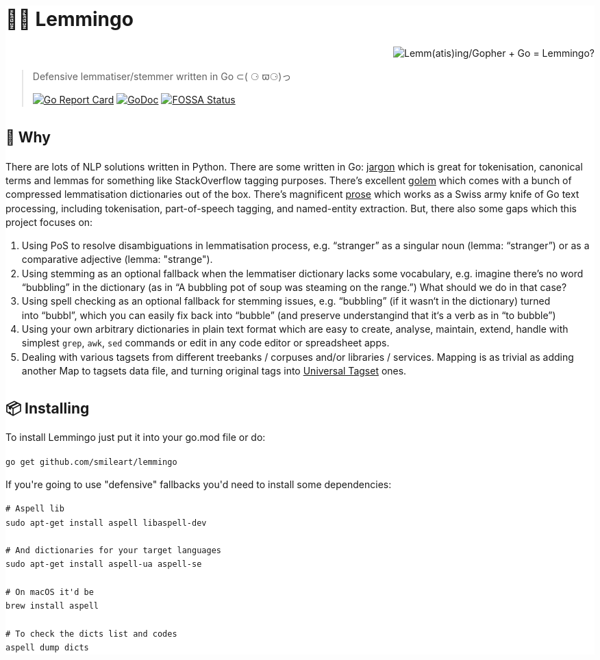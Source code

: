 # 🐹🦩 Lemmingo

<p align="right">
  <img title="Lemm(atis)ing/Gopher + Go = Lemmingo?" src ="./img/lemmingo.png" />
</p>

> Defensive lemmatiser/stemmer written in Go ⊂( ⚆ ϖ⚆)っ
>
> [![Go Report Card](https://goreportcard.com/badge/github.com/smileart/lemmingo)](https://goreportcard.com/report/github.com/smileart/lemmingo) [![GoDoc](https://godoc.org/github.com/smileart/lemmingo?status.svg)](https://godoc.org/github.com/smileart/lemmingo)
[![FOSSA Status](https://app.fossa.com/api/projects/git%2Bgithub.com%2Fsmileart%2Flemmingo.svg?type=shield)](https://app.fossa.com/projects/git%2Bgithub.com%2Fsmileart%2Flemmingo?ref=badge_shield)


## 🤔 Why

There are lots of NLP solutions written in Python. There are some written in Go: [jargon](https://github.com/clipperhouse/jargon) which is great for tokenisation, canonical terms and lemmas for something like StackOverflow tagging purposes. There’s excellent [golem](https://github.com/aaaton/golem) which comes with a bunch of compressed lemmatisation dictionaries out of the box. There’s magnificent [prose](https://github.com/jdkato/prose) which works as a Swiss army knife of Go text processing, including tokenisation, part-of-speech tagging, and named-entity extraction. But, there also some gaps which this project focuses on:

1. Using PoS to resolve disambiguations in lemmatisation process, e.g. “stranger” as a singular noun (lemma: “stranger”) or as a comparative adjective (lemma: "strange").
1. Using stemming as an optional fallback when the lemmatiser dictionary lacks some vocabulary, e.g. imagine there’s no word “bubbling” in the dictionary (as in “A bubbling pot of soup was steaming on the range.”) What should we do in that case?
1. Using spell checking as an optional fallback for stemming issues, e.g. “bubbling” (if it wasn‘t in the dictionary) turned into “bubbl”, which you can easily fix back into “bubble” (and preserve understangind that it‘s a verb as in “to bubble”)
1. Using your own arbitrary dictionaries in plain text format which are easy to create, analyse, maintain, extend, handle with simplest `grep`, `awk`, `sed` commands or edit in any code editor or spreadsheet apps.
1. Dealing with various tagsets from different treebanks / corpuses and/or libraries / services. Mapping is as trivial as adding another Map to tagsets data file, and turning original tags into [Universal Tagset]() ones.

## 📦 Installing

To install Lemmingo just put it into your go.mod file or do:

```shell
go get github.com/smileart/lemmingo
```

If you're going to use "defensive" fallbacks you'd need to install some dependencies:

```shell
# Aspell lib
sudo apt-get install aspell libaspell-dev

# And dictionaries for your target languages
sudo apt-get install aspell-ua aspell-se

# On macOS it'd be
brew install aspell

# To check the dicts list and codes
aspell dump dicts
```
